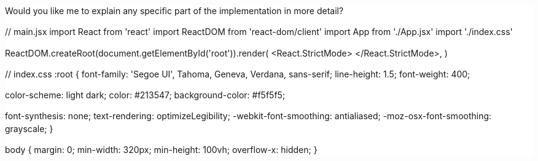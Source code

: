 Would you like me to explain any specific part of the implementation in more detail?








// main.jsx
import React from 'react'
import ReactDOM from 'react-dom/client'
import App from './App.jsx'
import './index.css'

ReactDOM.createRoot(document.getElementById('root')).render(
  <React.StrictMode>
    <App />
  </React.StrictMode>,
)

// index.css
:root {
  font-family: 'Segoe UI', Tahoma, Geneva, Verdana, sans-serif;
  line-height: 1.5;
  font-weight: 400;
  
  color-scheme: light dark;
  color: #213547;
  background-color: #f5f5f5;
  
  font-synthesis: none;
  text-rendering: optimizeLegibility;
  -webkit-font-smoothing: antialiased;
  -moz-osx-font-smoothing: grayscale;
}

body {
  margin: 0;
  min-width: 320px;
  min-height: 100vh;
  overflow-x: hidden;
}
